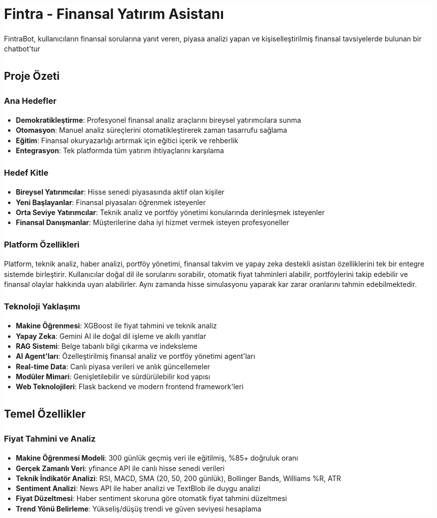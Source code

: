 # Fintra - Finansal Yatırım Asistanı

FintraBot, kullanıcıların finansal sorularına yanıt veren, piyasa analizi yapan ve  kişiselleştirilmiş finansal tavsiyelerde bulunan bir chatbot'tur

## Proje Özeti


### Ana Hedefler
- **Demokratikleştirme**: Profesyonel finansal analiz araçlarını bireysel yatırımcılara sunma
- **Otomasyon**: Manuel analiz süreçlerini otomatikleştirerek zaman tasarrufu sağlama
- **Eğitim**: Finansal okuryazarlığı artırmak için eğitici içerik ve rehberlik
- **Entegrasyon**: Tek platformda tüm yatırım ihtiyaçlarını karşılama

### Hedef Kitle
- **Bireysel Yatırımcılar**: Hisse senedi piyasasında aktif olan kişiler
- **Yeni Başlayanlar**: Finansal piyasaları öğrenmek isteyenler
- **Orta Seviye Yatırımcılar**: Teknik analiz ve portföy yönetimi konularında derinleşmek isteyenler
- **Finansal Danışmanlar**: Müşterilerine daha iyi hizmet vermek isteyen profesyoneller

### Platform Özellikleri
Platform, teknik analiz, haber analizi, portföy yönetimi, finansal takvim ve yapay zeka destekli asistan özelliklerini tek bir entegre sistemde birleştirir. Kullanıcılar doğal dil ile sorularını sorabilir, otomatik fiyat tahminleri alabilir, portföylerini takip edebilir ve finansal olaylar hakkında uyarı alabilirler.
Aynı zamanda hisse simulasyonu yaparak kar zarar oranlarını tahmin edebilmektedir.

### Teknoloji Yaklaşımı
- **Makine Öğrenmesi**: XGBoost ile fiyat tahmini ve teknik analiz
- **Yapay Zeka**: Gemini AI ile doğal dil işleme ve akıllı yanıtlar
- **RAG Sistemi**: Belge tabanlı bilgi çıkarma ve indeksleme
- **AI Agent'ları**: Özelleştirilmiş finansal analiz ve portföy yönetimi agent'ları
- **Real-time Data**: Canlı piyasa verileri ve anlık güncellemeler
- **Modüler Mimari**: Genişletilebilir ve sürdürülebilir kod yapısı
- **Web Teknolojileri**: Flask backend ve modern frontend framework'leri

## Temel Özellikler

### Fiyat Tahmini ve Analiz
- **Makine Öğrenmesi Modeli**: 300 günlük geçmiş veri ile eğitilmiş, %85+ doğruluk oranı
- **Gerçek Zamanlı Veri**: yfinance API ile canlı hisse senedi verileri
- **Teknik İndikatör Analizi**: RSI, MACD, SMA (20, 50, 200 günlük), Bollinger Bands, Williams %R, ATR
- **Sentiment Analizi**: News API ile haber analizi ve TextBlob ile duygu analizi
- **Fiyat Düzeltmesi**: Haber sentiment skoruna göre otomatik fiyat tahmini düzeltmesi
- **Trend Yönü Belirleme**: Yükseliş/düşüş trendi ve güven seviyesi hesaplama
